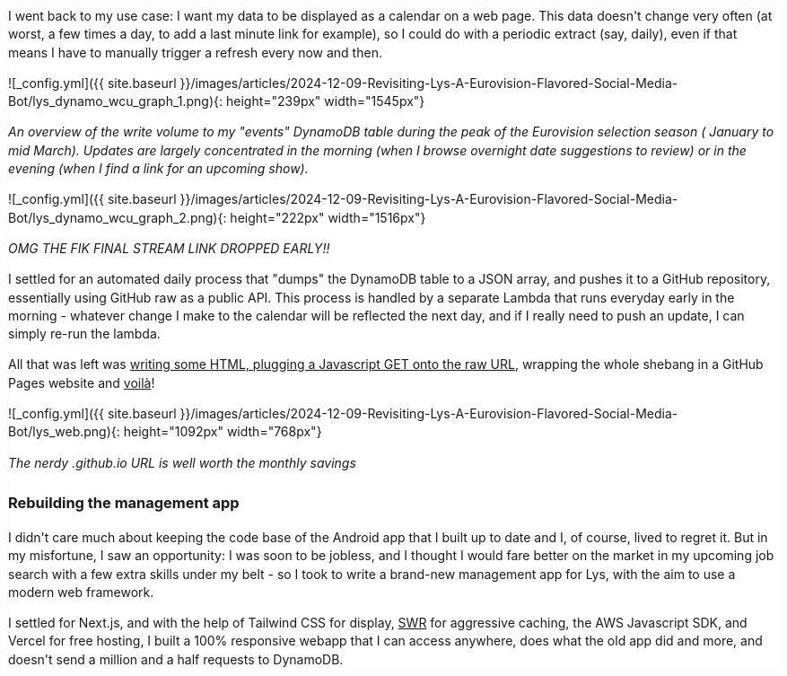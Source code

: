 I went back to my use case: I want my data to be displayed as a calendar on a web page. This data doesn't change very
often (at worst, a few times a
day, <span class="tooltip-toggle" aria-label="There's nothing quite like the adrenaline rush of the RTSH YouTube stream for Festivali i Këngës being posted 30 minutes before the show">
to add a last minute link for example</span>), so I could do with a periodic extract (say, daily), even if that means I
have to manually trigger a refresh every now and then.

![_config.yml]({{ site.baseurl }}/images/articles/2024-12-09-Revisiting-Lys-A-Eurovision-Flavored-Social-Media-Bot/lys_dynamo_wcu_graph_1.png){: height="239px" width="1545px"}

_An overview of the write volume to my "events" DynamoDB table during the peak of the Eurovision selection season (
January to mid March). Updates are largely concentrated in the morning (when I browse overnight date suggestions to
review) or in the evening (when I find a link for an upcoming show)._

![_config.yml]({{ site.baseurl }}/images/articles/2024-12-09-Revisiting-Lys-A-Eurovision-Flavored-Social-Media-Bot/lys_dynamo_wcu_graph_2.png){: height="222px" width="1516px"}

_OMG THE FIK FINAL STREAM LINK DROPPED EARLY!!_

I settled for an automated daily process that "dumps" the DynamoDB table to a JSON array, and pushes it to a GitHub
repository, essentially using GitHub raw as a public API. This process is handled by a separate Lambda that runs
everyday early in the morning - whatever change I make to the calendar will be reflected the next day, and if I really
need to push an update, I can simply re-run the lambda.

All that was left
was [writing some HTML, plugging a Javascript GET onto the raw URL](https://github.com/LysEurovision/lyseurovision.github.io/blob/web/index.html#L341),
wrapping the whole shebang in a GitHub Pages website and [voilà](https://lyseurovision.github.io/)!

![_config.yml]({{ site.baseurl }}/images/articles/2024-12-09-Revisiting-Lys-A-Eurovision-Flavored-Social-Media-Bot/lys_web.png){: height="1092px" width="768px"}

_The nerdy .github.io URL is well worth the monthly savings_

### Rebuilding the management app

I didn't care much about keeping the code base of the Android app that I built up to date and I, of course, lived to
regret it. But in my misfortune, I saw an
opportunity: <span class="tooltip-toggle" aria-label="TLDR I quit everything to move to Bosnia and Herzegovina and marry the woman of my life - yes, you read that right ;)">
I was soon to be jobless</span>, and I thought I would fare better on the market in my upcoming job search with a few
extra skills under my belt - so I took to write a brand-new management app for Lys, with the aim to use a modern web
framework.

I settled for Next.js, and with the help of Tailwind CSS for display, [SWR](https://swr.vercel.app/) for aggressive
caching, the AWS Javascript SDK, and Vercel for free hosting, I built
a <span class="tooltip-toggle" aria-label="That was the number 1 requirement - I spend 95% of my online time on my phone, so this app had to be comfortable on mobile (and I legit don't give a sh%t about desktop - but I still went the extra mile and made it look good there too)">
100% responsive</span> webapp that I can access anywhere, does what the old app did and more,
and <span class="tooltip-toggle" aria-label="If you're a fellow AWS free tier abuser, stop worrying about your Lambda runs and start keeping an eye on your DymamoDB R/WCU">
doesn't send a million and a half requests to DynamoDB</span>.
